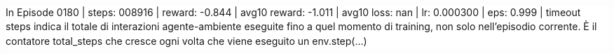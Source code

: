 In Episode 0180 | steps: 008916 | reward: -0.844 | avg10 reward: -1.011 | avg10 loss: nan | lr: 0.000300 | eps: 0.999 | timeout
steps indica il totale di interazioni agente-ambiente eseguite fino a quel momento di training, non solo nell’episodio corrente. È il contatore total_steps che cresce ogni volta che viene eseguito un env.step(...)
